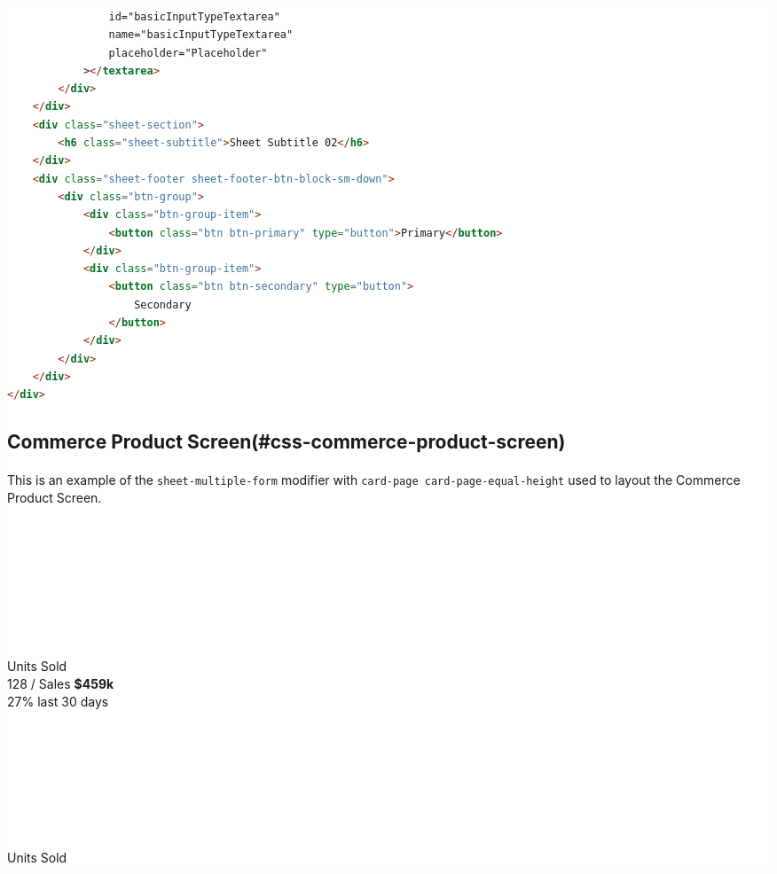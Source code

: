 ```html
				id="basicInputTypeTextarea"
				name="basicInputTypeTextarea"
				placeholder="Placeholder"
			></textarea>
		</div>
	</div>
	<div class="sheet-section">
		<h6 class="sheet-subtitle">Sheet Subtitle 02</h6>
	</div>
	<div class="sheet-footer sheet-footer-btn-block-sm-down">
		<div class="btn-group">
			<div class="btn-group-item">
				<button class="btn btn-primary" type="button">Primary</button>
			</div>
			<div class="btn-group-item">
				<button class="btn btn-secondary" type="button">
					Secondary
				</button>
			</div>
		</div>
	</div>
</div>
```

## Commerce Product Screen(#css-commerce-product-screen)

This is an example of the `sheet-multiple-form` modifier with `card-page card-page-equal-height` used to layout the Commerce Product Screen.

<div class="sheet-example">
	<div class="container-fluid container-fluid-max-xl">
		<div class="card-page card-page-equal-height">
			<div class="card-page-item col-lg-4 col-sm-6">
				<div class="sheet">
					<div class="autofit-padded-no-gutters autofit-row autofit-row-center">
						<div class="autofit-col">
							<div class="sticker sticker-success sticker-xl">
								<svg class="lexicon-icon lexicon-icon-document-pending" focusable="false" role="presentation">
									<use xlink:href="/images/icons/icons.svg#document-pending" />
								</svg>
							</div>
						</div>
						<div class="autofit-col autofit-col-expand">
							<div>Units Sold</div>
							<div><span>128</span><span> / Sales </span><strong>$459k</strong></div>
							<div>27% last 30 days</div>
						</div>
					</div>
				</div>
			</div>
			<div class="card-page-item col-lg-4 col-sm-6">
				<div class="sheet">
					<div class="autofit-padded-no-gutters autofit-row autofit-row-center">
						<div class="autofit-col">
							<div class="sticker sticker-success sticker-xl">
								<svg class="lexicon-icon lexicon-icon-document-pending" focusable="false" role="presentation">
									<use xlink:href="/images/icons/icons.svg#document-pending" />
								</svg>
							</div>
						</div>
						<div class="autofit-col autofit-col-expand">
							<div>Units Sold</div>
						</div>